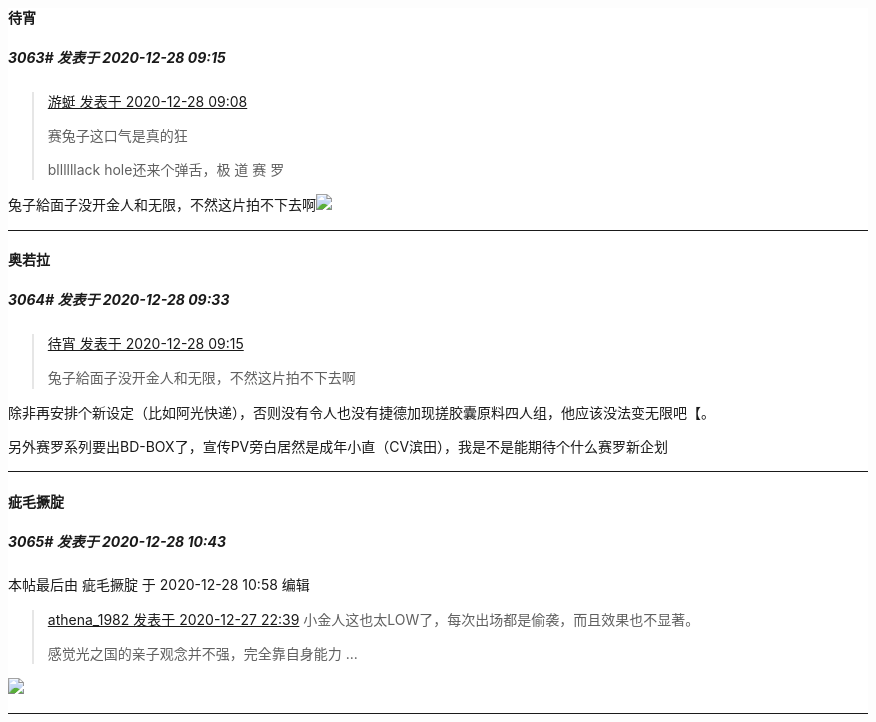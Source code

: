 ####  待宵  
##### 3063#       发表于 2020-12-28 09:15



<blockquote><a href="httphttps://bbs.saraba1st.com/2b/forum.php?mod=redirect&amp;goto=findpost&amp;pid=49864762&amp;ptid=1910176" target="_blank">游蜓 发表于 2020-12-28 09:08</a>

赛兔子这口气是真的狂

bllllllack hole还来个弹舌，极 道 赛 罗</blockquote>
兔子給面子没开金人和无限，不然这片拍不下去啊<img src="https://static.saraba1st.com/image/smiley/face2017/001.png" referrerpolicy="no-referrer">







*****

####  奥若拉  
##### 3064#       发表于 2020-12-28 09:33



<blockquote><a href="httphttps://bbs.saraba1st.com/2b/forum.php?mod=redirect&amp;goto=findpost&amp;pid=49864829&amp;ptid=1910176" target="_blank">待宵 发表于 2020-12-28 09:15</a>

兔子給面子没开金人和无限，不然这片拍不下去啊</blockquote>
除非再安排个新设定（比如阿光快递），否则没有令人也没有捷德加现搓胶囊原料四人组，他应该没法变无限吧【。


另外赛罗系列要出BD-BOX了，宣传PV旁白居然是成年小直（CV滨田），我是不是能期待个什么赛罗新企划







*****

####  疵毛撅腚  
##### 3065#       发表于 2020-12-28 10:43



 本帖最后由 疵毛撅腚 于 2020-12-28 10:58 编辑 
<blockquote><a href="httphttps://bbs.saraba1st.com/2b/forum.php?mod=redirect&amp;goto=findpost&amp;pid=49862505&amp;ptid=1910176" target="_blank">athena_1982 发表于 2020-12-27 22:39</a>
小金人这也太LOW了，每次出场都是偷袭，而且效果也不显著。


感觉光之国的亲子观念并不强，完全靠自身能力 ...</blockquote>
<img src="https://static.saraba1st.com/image/smiley/face2017/100.png" referrerpolicy="no-referrer">







*****
